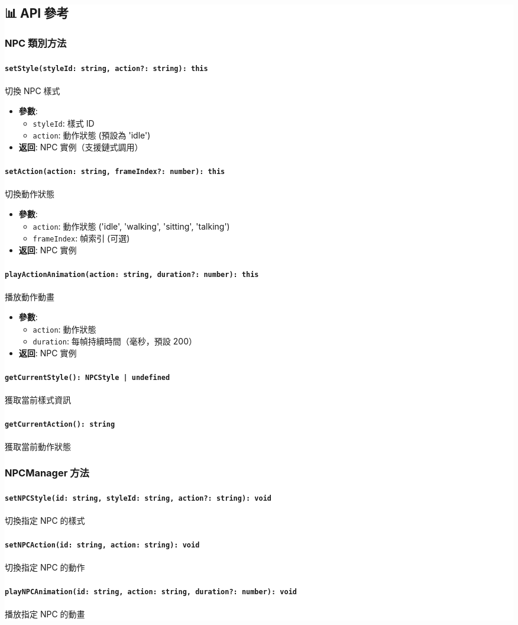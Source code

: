 ## 📊 API 參考

### NPC 類別方法

#### `setStyle(styleId: string, action?: string): this`

切換 NPC 樣式

-   **參數**:
    -   `styleId`: 樣式 ID
    -   `action`: 動作狀態 (預設為 'idle')
-   **返回**: NPC 實例（支援鏈式調用）

#### `setAction(action: string, frameIndex?: number): this`

切換動作狀態

-   **參數**:
    -   `action`: 動作狀態 ('idle', 'walking', 'sitting', 'talking')
    -   `frameIndex`: 幀索引 (可選)
-   **返回**: NPC 實例

#### `playActionAnimation(action: string, duration?: number): this`

播放動作動畫

-   **參數**:
    -   `action`: 動作狀態
    -   `duration`: 每幀持續時間（毫秒，預設 200）
-   **返回**: NPC 實例

#### `getCurrentStyle(): NPCStyle | undefined`

獲取當前樣式資訊

#### `getCurrentAction(): string`

獲取當前動作狀態

### NPCManager 方法

#### `setNPCStyle(id: string, styleId: string, action?: string): void`

切換指定 NPC 的樣式

#### `setNPCAction(id: string, action: string): void`

切換指定 NPC 的動作

#### `playNPCAnimation(id: string, action: string, duration?: number): void`

播放指定 NPC 的動畫
